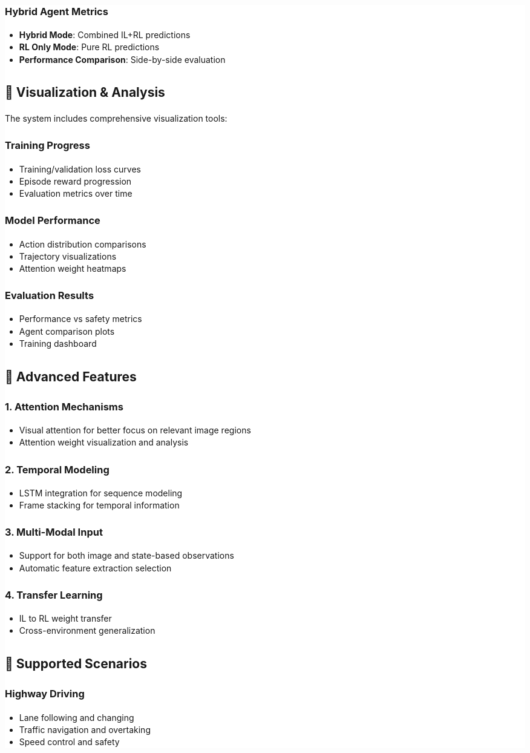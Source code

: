 ### Hybrid Agent Metrics
- **Hybrid Mode**: Combined IL+RL predictions
- **RL Only Mode**: Pure RL predictions
- **Performance Comparison**: Side-by-side evaluation

## 🎨 Visualization & Analysis

The system includes comprehensive visualization tools:

### Training Progress
- Training/validation loss curves
- Episode reward progression
- Evaluation metrics over time

### Model Performance
- Action distribution comparisons
- Trajectory visualizations
- Attention weight heatmaps

### Evaluation Results
- Performance vs safety metrics
- Agent comparison plots
- Training dashboard

## 🔬 Advanced Features

### 1. Attention Mechanisms
- Visual attention for better focus on relevant image regions
- Attention weight visualization and analysis

### 2. Temporal Modeling
- LSTM integration for sequence modeling
- Frame stacking for temporal information

### 3. Multi-Modal Input
- Support for both image and state-based observations
- Automatic feature extraction selection

### 4. Transfer Learning
- IL to RL weight transfer
- Cross-environment generalization

## 🚗 Supported Scenarios

### Highway Driving
- Lane following and changing
- Traffic navigation and overtaking
- Speed control and safety
